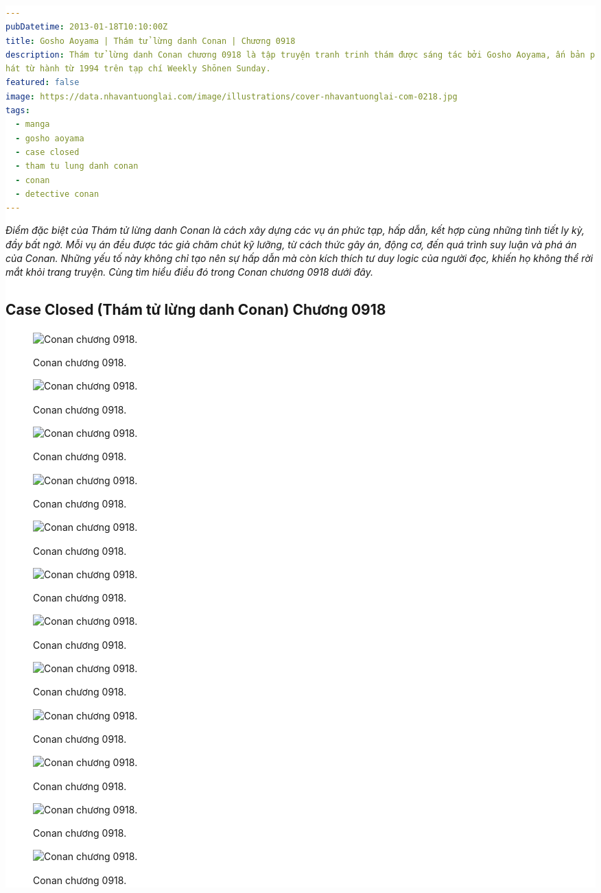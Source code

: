 ```yaml
---
pubDatetime: 2013-01-18T10:10:00Z
title: Gosho Aoyama | Thám tử lừng danh Conan | Chương 0918
description: Thám tử lừng danh Conan chương 0918 là tập truyện tranh trinh thám được sáng tác bởi Gosho Aoyama, ấn bản phát từ hành từ 1994 trên tạp chí Weekly Shōnen Sunday.
featured: false
image: https://data.nhavantuonglai.com/image/illustrations/cover-nhavantuonglai-com-0218.jpg
tags:
  - manga
  - gosho aoyama
  - case closed
  - tham tu lung danh conan
  - conan
  - detective conan
---
```


_Điểm đặc biệt của Thám tử lừng danh Conan là cách xây dựng các vụ án phức tạp, hấp dẫn, kết hợp cùng những tình tiết ly kỳ, đầy bất ngờ. Mỗi vụ án đều được tác giả chăm chút kỹ lưỡng, từ cách thức gây án, động cơ, đến quá trình suy luận và phá án của Conan. Những yếu tố này không chỉ tạo nên sự hấp dẫn mà còn kích thích tư duy logic của người đọc, khiến họ không thể rời mắt khỏi trang truyện. Cùng tìm hiểu điều đó trong Conan chương 0918 dưới đây._

## Case Closed (Thám tử lừng danh Conan) Chương 0918

<figure><img src="https://data.nhavantuonglai.com/image/manga/gosho-aoyama-case-closed-0918-01.jpg" alt="Conan chương 0918." title="Conan chương 0918." height=100% width=100%><figcaption></p>Conan chương 0918.</p></figcaption></figure>

<figure><img src="https://data.nhavantuonglai.com/image/manga/gosho-aoyama-case-closed-0918-02.jpg" alt="Conan chương 0918." title="Conan chương 0918." height=100% width=100%><figcaption></p>Conan chương 0918.</p></figcaption></figure>

<figure><img src="https://data.nhavantuonglai.com/image/manga/gosho-aoyama-case-closed-0918-03.jpg" alt="Conan chương 0918." title="Conan chương 0918." height=100% width=100%><figcaption></p>Conan chương 0918.</p></figcaption></figure>

<figure><img src="https://data.nhavantuonglai.com/image/manga/gosho-aoyama-case-closed-0918-04.jpg" alt="Conan chương 0918." title="Conan chương 0918." height=100% width=100%><figcaption></p>Conan chương 0918.</p></figcaption></figure>

<figure><img src="https://data.nhavantuonglai.com/image/manga/gosho-aoyama-case-closed-0918-05.jpg" alt="Conan chương 0918." title="Conan chương 0918." height=100% width=100%><figcaption></p>Conan chương 0918.</p></figcaption></figure>

<figure><img src="https://data.nhavantuonglai.com/image/manga/gosho-aoyama-case-closed-0918-06.jpg" alt="Conan chương 0918." title="Conan chương 0918." height=100% width=100%><figcaption></p>Conan chương 0918.</p></figcaption></figure>

<figure><img src="https://data.nhavantuonglai.com/image/manga/gosho-aoyama-case-closed-0918-07.jpg" alt="Conan chương 0918." title="Conan chương 0918." height=100% width=100%><figcaption></p>Conan chương 0918.</p></figcaption></figure>

<figure><img src="https://data.nhavantuonglai.com/image/manga/gosho-aoyama-case-closed-0918-08.jpg" alt="Conan chương 0918." title="Conan chương 0918." height=100% width=100%><figcaption></p>Conan chương 0918.</p></figcaption></figure>

<figure><img src="https://data.nhavantuonglai.com/image/manga/gosho-aoyama-case-closed-0918-09.jpg" alt="Conan chương 0918." title="Conan chương 0918." height=100% width=100%><figcaption></p>Conan chương 0918.</p></figcaption></figure>

<figure><img src="https://data.nhavantuonglai.com/image/manga/gosho-aoyama-case-closed-0918-10.jpg" alt="Conan chương 0918." title="Conan chương 0918." height=100% width=100%><figcaption></p>Conan chương 0918.</p></figcaption></figure>

<figure><img src="https://data.nhavantuonglai.com/image/manga/gosho-aoyama-case-closed-0918-11.jpg" alt="Conan chương 0918." title="Conan chương 0918." height=100% width=100%><figcaption></p>Conan chương 0918.</p></figcaption></figure>

<figure><img src="https://data.nhavantuonglai.com/image/manga/gosho-aoyama-case-closed-0918-12.jpg" alt="Conan chương 0918." title="Conan chương 0918." height=100% width=100%><figcaption></p>Conan chương 0918.</p></figcaption></figure>
